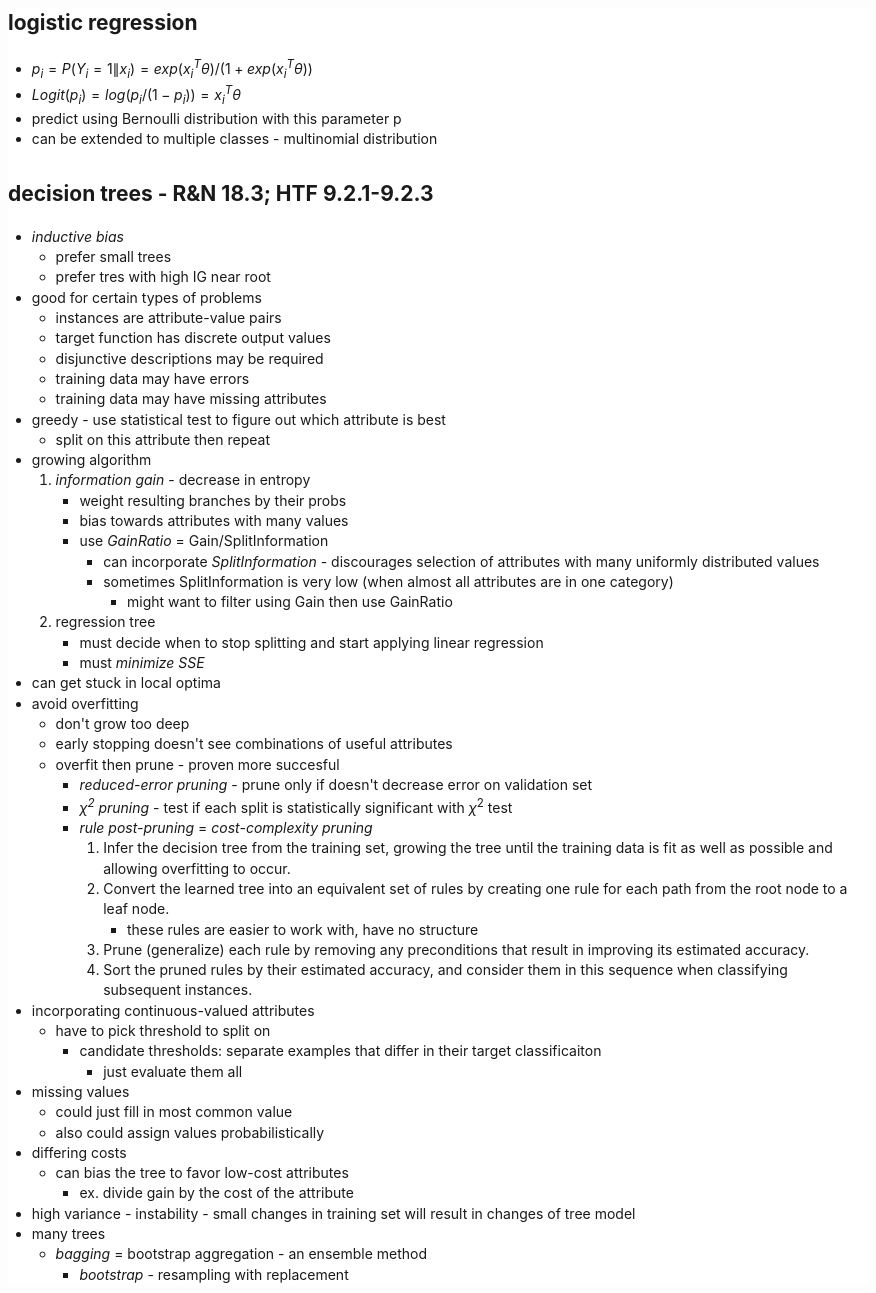 ## logistic regression

- $p_i = P(Y_i=1\|x_i) = exp(x_i^T \theta) / (1+exp(x_i^T \theta))$
- $Logit(p_i) = log(p_i / (1-p_i)) = x_i^T \theta$
- predict using Bernoulli distribution with this parameter p
- can be extended to multiple classes - multinomial distribution

## decision trees - R&N 18.3; HTF 9.2.1-9.2.3

- *inductive bias*
  - prefer small trees
  - prefer tres with high IG near root
- good for certain types of problems
  - instances are attribute-value pairs
  - target function has discrete output values
  - disjunctive descriptions may be required
  - training data may have errors
  - training data may have missing attributes
- greedy - use statistical test to figure out which attribute is best
  - split on this attribute then repeat
- growing algorithm
  1. *information gain* - decrease in entropy
     - weight resulting branches by their probs
     - bias towards attributes with many values
     - use *GainRatio* = Gain/SplitInformation
       - can incorporate *SplitInformation* - discourages selection of attributes with many uniformly distributed values
       - sometimes SplitInformation is very low (when almost all attributes are in one category)
         - might want to filter using Gain then use GainRatio
  2. regression tree
     - must decide when to stop splitting and start applying linear regression
     - must *minimize SSE* 
- can get stuck in local optima
- avoid overfitting 
  - don't grow too deep
  - early stopping doesn't see combinations of useful attributes
  - overfit then prune - proven more succesful
    - *reduced-error pruning* - prune only if doesn't decrease error on validation set
    - *$\chi^2$ pruning* - test if each split is statistically significant with $\chi^2$ test
    - *rule post-pruning* = *cost-complexity pruning*
      1. Infer the decision tree from the training set, growing the tree until the training data is fit as well as possible and allowing overfitting to occur.
      2. Convert the learned tree into an equivalent set of rules by creating one rule for each path from the root node to a leaf node.
         - these rules are easier to work with, have no structure
      3. Prune (generalize) each rule by removing any preconditions that result in improving its estimated accuracy.
      4. Sort the pruned rules by their estimated accuracy, and consider them in this sequence when classifying subsequent instances.
- incorporating continuous-valued attributes
  - have to pick threshold to split on
    - candidate thresholds: separate examples that differ in their target classificaiton
      - just evaluate them all
- missing values
  - could just fill in most common value
  - also could assign values probabilistically
- differing costs
  - can bias the tree to favor low-cost attributes
    - ex. divide gain by the cost of the attribute
- high variance - instability - small changes in training set will result in changes of tree model
- many trees
  - *bagging* = bootstrap aggregation - an ensemble method
    - *bootstrap* - resampling with replacement